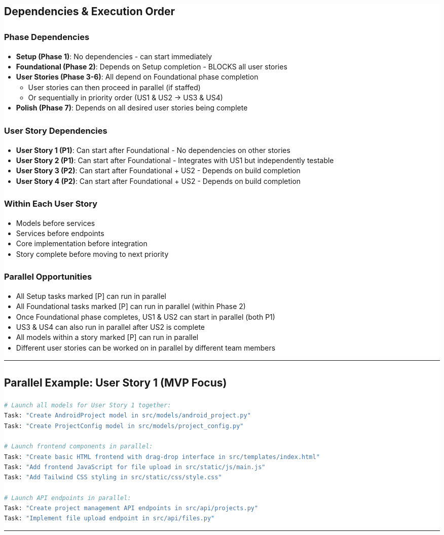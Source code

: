 
## Dependencies & Execution Order

### Phase Dependencies

- **Setup (Phase 1)**: No dependencies - can start immediately
- **Foundational (Phase 2)**: Depends on Setup completion - BLOCKS all user stories
- **User Stories (Phase 3-6)**: All depend on Foundational phase completion
  - User stories can then proceed in parallel (if staffed)
  - Or sequentially in priority order (US1 & US2 → US3 & US4)
- **Polish (Phase 7)**: Depends on all desired user stories being complete

### User Story Dependencies

- **User Story 1 (P1)**: Can start after Foundational - No dependencies on other stories
- **User Story 2 (P1)**: Can start after Foundational - Integrates with US1 but independently testable
- **User Story 3 (P2)**: Can start after Foundational + US2 - Depends on build completion
- **User Story 4 (P2)**: Can start after Foundational + US2 - Depends on build completion

### Within Each User Story

- Models before services
- Services before endpoints
- Core implementation before integration
- Story complete before moving to next priority

### Parallel Opportunities

- All Setup tasks marked [P] can run in parallel
- All Foundational tasks marked [P] can run in parallel (within Phase 2)
- Once Foundational phase completes, US1 & US2 can start in parallel (both P1)
- US3 & US4 can also run in parallel after US2 is complete
- All models within a story marked [P] can run in parallel
- Different user stories can be worked on in parallel by different team members

---

## Parallel Example: User Story 1 (MVP Focus)

```bash
# Launch all models for User Story 1 together:
Task: "Create AndroidProject model in src/models/android_project.py"
Task: "Create ProjectConfig model in src/models/project_config.py"

# Launch frontend components in parallel:
Task: "Create basic HTML frontend with drag-drop interface in src/templates/index.html"
Task: "Add frontend JavaScript for file upload in src/static/js/main.js"
Task: "Add Tailwind CSS styling in src/static/css/style.css"

# Launch API endpoints in parallel:
Task: "Create project management API endpoints in src/api/projects.py"
Task: "Implement file upload endpoint in src/api/files.py"
```

---